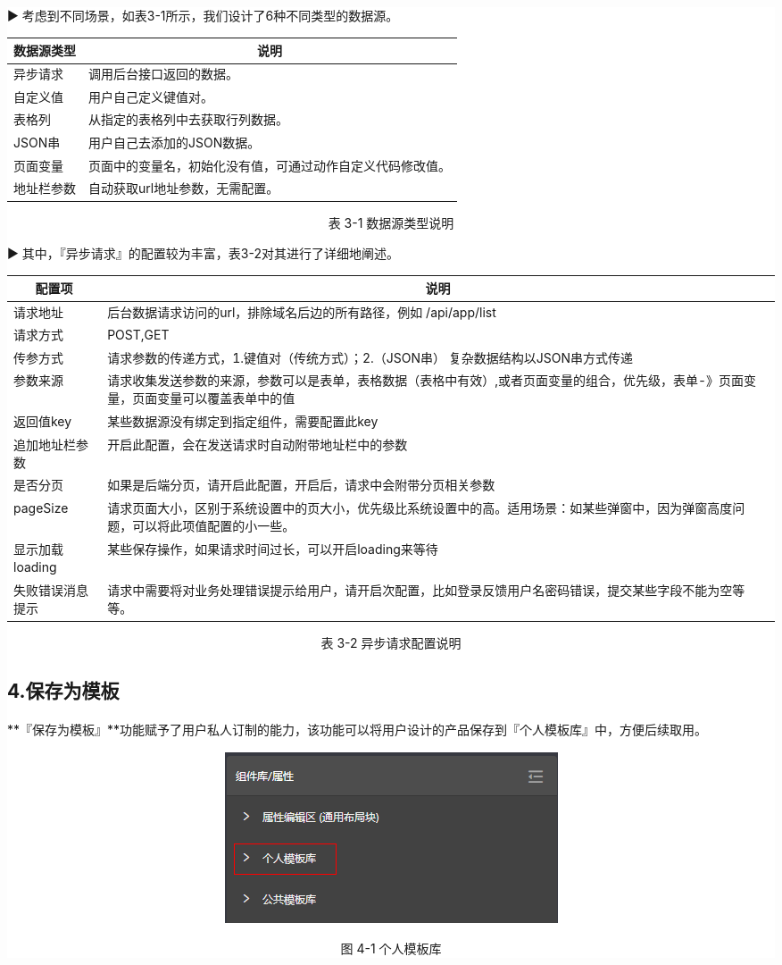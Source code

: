 ▶ 考虑到不同场景，如表3-1所示，我们设计了6种不同类型的数据源。

| 数据源类型 | 说明 |
|--------|--------|
| 异步请求 | 调用后台接口返回的数据。 |
| 自定义值 | 用户自己定义键值对。 |
| 表格列 | 从指定的表格列中去获取行列数据。 |
| JSON串 | 用户自己去添加的JSON数据。 |
| 页面变量 | 页面中的变量名，初始化没有值，可通过动作自定义代码修改值。 |
| 地址栏参数 | 自动获取url地址参数，无需配置。 |

<p style="text-align:center">表 3-1 数据源类型说明</p>

▶ 其中，『异步请求』的配置较为丰富，表3-2对其进行了详细地阐述。

| 配置项 | 说明 |
|--------|--------|
| 请求地址 | 后台数据请求访问的url，排除域名后边的所有路径，例如 /api/app/list |
| 请求方式 | POST,GET |
| 传参方式 | 请求参数的传递方式，1.键值对（传统方式）；2.（JSON串） 复杂数据结构以JSON串方式传递 |
| 参数来源 | 请求收集发送参数的来源，参数可以是表单，表格数据（表格中有效）,或者页面变量的组合，优先级，表单-》页面变量，页面变量可以覆盖表单中的值
| 返回值key | 某些数据源没有绑定到指定组件，需要配置此key |
| 追加地址栏参数 | 开启此配置，会在发送请求时自动附带地址栏中的参数 |
| 是否分页 | 如果是后端分页，请开启此配置，开启后，请求中会附带分页相关参数 |
| pageSize | 请求页面大小，区别于系统设置中的页大小，优先级比系统设置中的高。适用场景：如某些弹窗中，因为弹窗高度问题，可以将此项值配置的小一些。 |
| 显示加载loading | 某些保存操作，如果请求时间过长，可以开启loading来等待 |
| 失败错误消息提示 | 请求中需要将对业务处理错误提示给用户，请开启次配置，比如登录反馈用户名密码错误，提交某些字段不能为空等等。 |

<p style="text-align:center">表 3-2 异步请求配置说明</p>

## 4.保存为模板

**『保存为模板』**功能赋予了用户私人订制的能力，该功能可以将用户设计的产品保存到『个人模板库』中，方便后续取用。
<div style="width:100%; text-align: center">
  <img src="./demo/saveAs.png" />
  <p>图 4-1 个人模板库</p>
</div>

